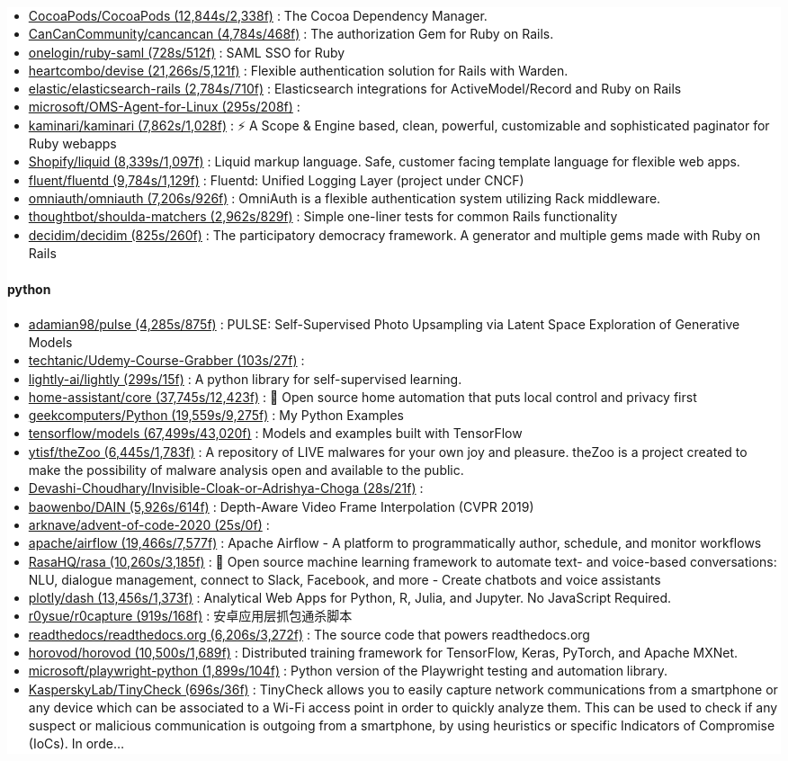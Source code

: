 * [CocoaPods/CocoaPods (12,844s/2,338f)](https://github.com/CocoaPods/CocoaPods) : The Cocoa Dependency Manager.
* [CanCanCommunity/cancancan (4,784s/468f)](https://github.com/CanCanCommunity/cancancan) : The authorization Gem for Ruby on Rails.
* [onelogin/ruby-saml (728s/512f)](https://github.com/onelogin/ruby-saml) : SAML SSO for Ruby
* [heartcombo/devise (21,266s/5,121f)](https://github.com/heartcombo/devise) : Flexible authentication solution for Rails with Warden.
* [elastic/elasticsearch-rails (2,784s/710f)](https://github.com/elastic/elasticsearch-rails) : Elasticsearch integrations for ActiveModel/Record and Ruby on Rails
* [microsoft/OMS-Agent-for-Linux (295s/208f)](https://github.com/microsoft/OMS-Agent-for-Linux) : 
* [kaminari/kaminari (7,862s/1,028f)](https://github.com/kaminari/kaminari) : ⚡ A Scope & Engine based, clean, powerful, customizable and sophisticated paginator for Ruby webapps
* [Shopify/liquid (8,339s/1,097f)](https://github.com/Shopify/liquid) : Liquid markup language. Safe, customer facing template language for flexible web apps.
* [fluent/fluentd (9,784s/1,129f)](https://github.com/fluent/fluentd) : Fluentd: Unified Logging Layer (project under CNCF)
* [omniauth/omniauth (7,206s/926f)](https://github.com/omniauth/omniauth) : OmniAuth is a flexible authentication system utilizing Rack middleware.
* [thoughtbot/shoulda-matchers (2,962s/829f)](https://github.com/thoughtbot/shoulda-matchers) : Simple one-liner tests for common Rails functionality
* [decidim/decidim (825s/260f)](https://github.com/decidim/decidim) : The participatory democracy framework. A generator and multiple gems made with Ruby on Rails

#### python
* [adamian98/pulse (4,285s/875f)](https://github.com/adamian98/pulse) : PULSE: Self-Supervised Photo Upsampling via Latent Space Exploration of Generative Models
* [techtanic/Udemy-Course-Grabber (103s/27f)](https://github.com/techtanic/Udemy-Course-Grabber) : 
* [lightly-ai/lightly (299s/15f)](https://github.com/lightly-ai/lightly) : A python library for self-supervised learning.
* [home-assistant/core (37,745s/12,423f)](https://github.com/home-assistant/core) : 🏡 Open source home automation that puts local control and privacy first
* [geekcomputers/Python (19,559s/9,275f)](https://github.com/geekcomputers/Python) : My Python Examples
* [tensorflow/models (67,499s/43,020f)](https://github.com/tensorflow/models) : Models and examples built with TensorFlow
* [ytisf/theZoo (6,445s/1,783f)](https://github.com/ytisf/theZoo) : A repository of LIVE malwares for your own joy and pleasure. theZoo is a project created to make the possibility of malware analysis open and available to the public.
* [Devashi-Choudhary/Invisible-Cloak-or-Adrishya-Choga (28s/21f)](https://github.com/Devashi-Choudhary/Invisible-Cloak-or-Adrishya-Choga) : 
* [baowenbo/DAIN (5,926s/614f)](https://github.com/baowenbo/DAIN) : Depth-Aware Video Frame Interpolation (CVPR 2019)
* [arknave/advent-of-code-2020 (25s/0f)](https://github.com/arknave/advent-of-code-2020) : 
* [apache/airflow (19,466s/7,577f)](https://github.com/apache/airflow) : Apache Airflow - A platform to programmatically author, schedule, and monitor workflows
* [RasaHQ/rasa (10,260s/3,185f)](https://github.com/RasaHQ/rasa) : 💬 Open source machine learning framework to automate text- and voice-based conversations: NLU, dialogue management, connect to Slack, Facebook, and more - Create chatbots and voice assistants
* [plotly/dash (13,456s/1,373f)](https://github.com/plotly/dash) : Analytical Web Apps for Python, R, Julia, and Jupyter. No JavaScript Required.
* [r0ysue/r0capture (919s/168f)](https://github.com/r0ysue/r0capture) : 安卓应用层抓包通杀脚本
* [readthedocs/readthedocs.org (6,206s/3,272f)](https://github.com/readthedocs/readthedocs.org) : The source code that powers readthedocs.org
* [horovod/horovod (10,500s/1,689f)](https://github.com/horovod/horovod) : Distributed training framework for TensorFlow, Keras, PyTorch, and Apache MXNet.
* [microsoft/playwright-python (1,899s/104f)](https://github.com/microsoft/playwright-python) : Python version of the Playwright testing and automation library.
* [KasperskyLab/TinyCheck (696s/36f)](https://github.com/KasperskyLab/TinyCheck) : TinyCheck allows you to easily capture network communications from a smartphone or any device which can be associated to a Wi-Fi access point in order to quickly analyze them. This can be used to check if any suspect or malicious communication is outgoing from a smartphone, by using heuristics or specific Indicators of Compromise (IoCs). In orde…